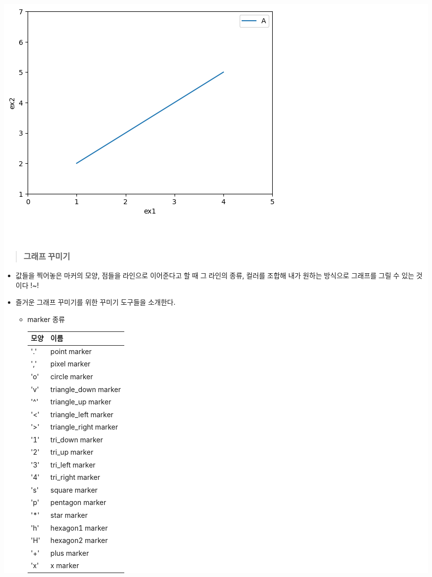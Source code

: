 ![표 옵션](/assets/img/study/pandas/pandas6.png)

<br>

> ### 그래프 꾸미기
- 값들을 찍어놓은 마커의 모양, 점들을 라인으로 이어준다고 할 때 그 라인의 종류, 컬러를 조합해 내가 원하는 방식으로 그래프를 그릴 수 있는 것이다 !~!   
- 즐거운 그래프 꾸미기를 위한 꾸미기 도구들을 소개한다.

    - marker 종류

        |모양|이름|
        |---|----|
        |'.'|point marker|
        |','|pixel marker|
        |'o'|circle marker|
        |'v'|triangle_down marker|
        |'^'|triangle_up marker
        |'<'|triangle_left marker
        |'>'|triangle_right marker|
        |'1'|tri_down marker|
        |'2'|tri_up marker|
        |'3'|tri_left marker|
        |'4'|tri_right marker|
        |'s'|square marker|
        |'p'|pentagon marker|
        |'*'|star marker|
        |'h'|hexagon1 marker|
        |'H'|hexagon2 marker|
        |'+'|plus marker|
        |'x'|x marker|